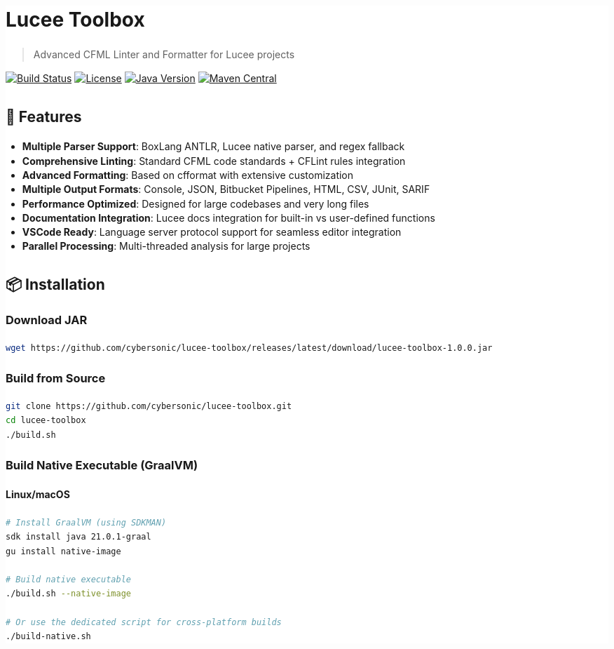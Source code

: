 # Lucee Toolbox

> Advanced CFML Linter and Formatter for Lucee projects

[![Build Status](https://img.shields.io/badge/build-passing-brightgreen)](https://github.com/cybersonic/lucee-toolbox)
[![License](https://img.shields.io/badge/license-MIT-blue)](LICENSE)
[![Java Version](https://img.shields.io/badge/java-17%2B-orange)](https://openjdk.java.net/projects/jdk/17/)
[![Maven Central](https://img.shields.io/badge/maven-1.0.0-blue)](https://mvnrepository.com/artifact/com.lucee.toolbox/lucee-toolbox)

## 🚀 Features

- **Multiple Parser Support**: BoxLang ANTLR, Lucee native parser, and regex fallback
- **Comprehensive Linting**: Standard CFML code standards + CFLint rules integration
- **Advanced Formatting**: Based on cfformat with extensive customization
- **Multiple Output Formats**: Console, JSON, Bitbucket Pipelines, HTML, CSV, JUnit, SARIF
- **Performance Optimized**: Designed for large codebases and very long files
- **Documentation Integration**: Lucee docs integration for built-in vs user-defined functions
- **VSCode Ready**: Language server protocol support for seamless editor integration
- **Parallel Processing**: Multi-threaded analysis for large projects

## 📦 Installation

### Download JAR
```bash
wget https://github.com/cybersonic/lucee-toolbox/releases/latest/download/lucee-toolbox-1.0.0.jar
```

### Build from Source
```bash
git clone https://github.com/cybersonic/lucee-toolbox.git
cd lucee-toolbox
./build.sh
```

### Build Native Executable (GraalVM)

#### Linux/macOS
```bash
# Install GraalVM (using SDKMAN)
sdk install java 21.0.1-graal
gu install native-image

# Build native executable
./build.sh --native-image

# Or use the dedicated script for cross-platform builds
./build-native.sh
```

